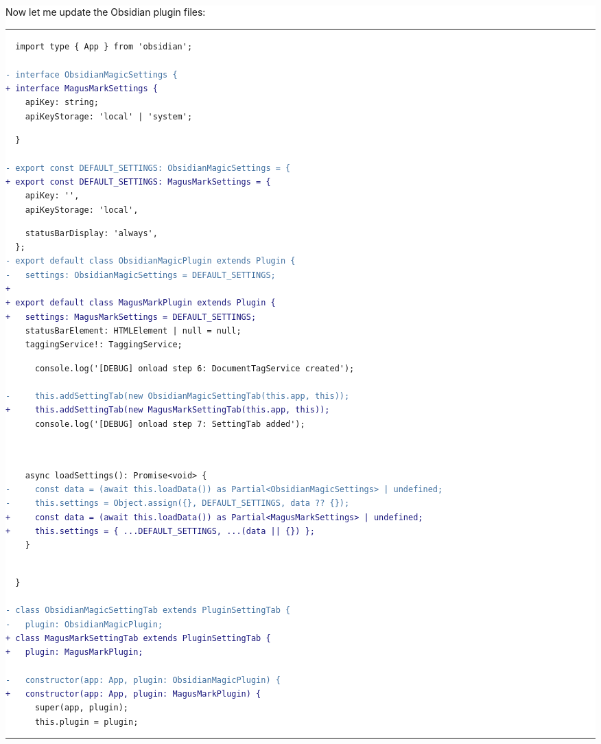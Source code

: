 
Now let me update the Obsidian plugin files:

---

```diff
  import type { App } from 'obsidian';
  
- interface ObsidianMagicSettings {
+ interface MagusMarkSettings {
    apiKey: string;
    apiKeyStorage: 'local' | 'system';
```

```diff
  }
  
- export const DEFAULT_SETTINGS: ObsidianMagicSettings = {
+ export const DEFAULT_SETTINGS: MagusMarkSettings = {
    apiKey: '',
    apiKeyStorage: 'local',
```

```diff
    statusBarDisplay: 'always',
  };
- export default class ObsidianMagicPlugin extends Plugin {
-   settings: ObsidianMagicSettings = DEFAULT_SETTINGS;
+ 
+ export default class MagusMarkPlugin extends Plugin {
+   settings: MagusMarkSettings = DEFAULT_SETTINGS;
    statusBarElement: HTMLElement | null = null;
    taggingService!: TaggingService;
```

```diff
      console.log('[DEBUG] onload step 6: DocumentTagService created');
  
-     this.addSettingTab(new ObsidianMagicSettingTab(this.app, this));
+     this.addSettingTab(new MagusMarkSettingTab(this.app, this));
      console.log('[DEBUG] onload step 7: SettingTab added');
  
```

```diff
  
    async loadSettings(): Promise<void> {
-     const data = (await this.loadData()) as Partial<ObsidianMagicSettings> | undefined;
-     this.settings = Object.assign({}, DEFAULT_SETTINGS, data ?? {});
+     const data = (await this.loadData()) as Partial<MagusMarkSettings> | undefined;
+     this.settings = { ...DEFAULT_SETTINGS, ...(data || {}) };
    }
  
```

```diff
  }
  
- class ObsidianMagicSettingTab extends PluginSettingTab {
-   plugin: ObsidianMagicPlugin;
+ class MagusMarkSettingTab extends PluginSettingTab {
+   plugin: MagusMarkPlugin;
  
-   constructor(app: App, plugin: ObsidianMagicPlugin) {
+   constructor(app: App, plugin: MagusMarkPlugin) {
      super(app, plugin);
      this.plugin = plugin;
```

---